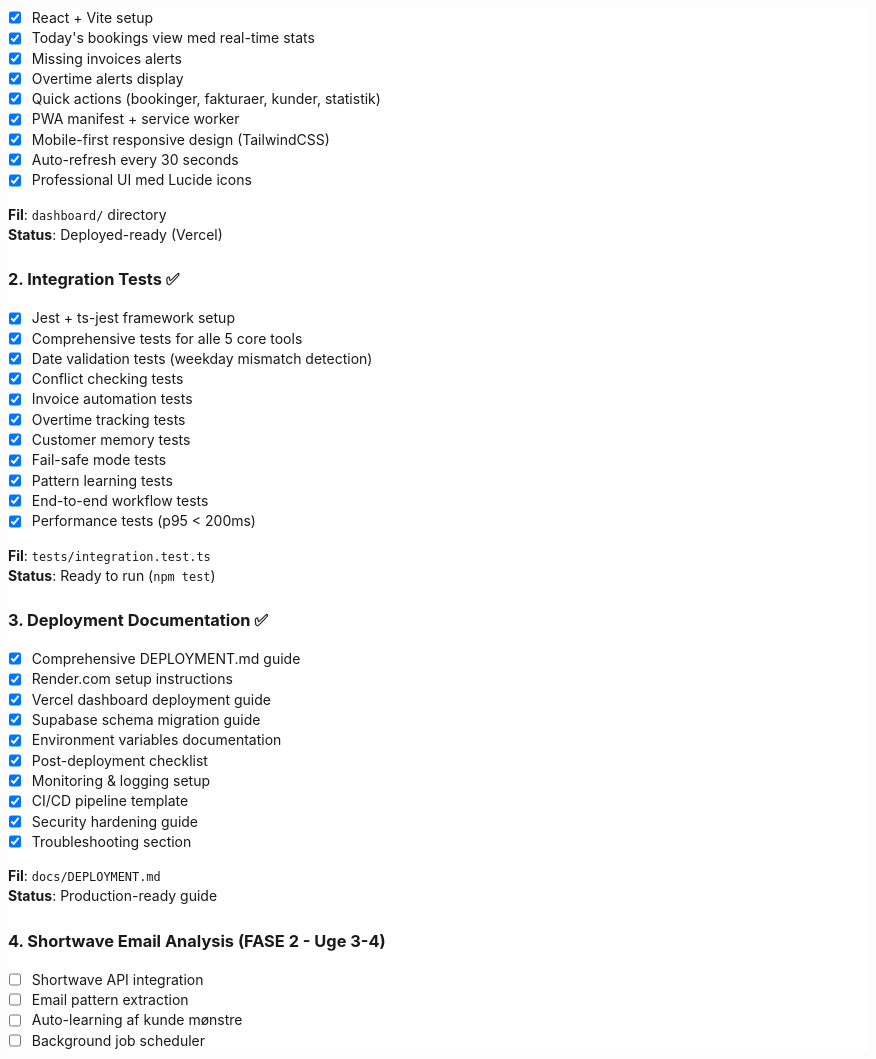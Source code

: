 - [x] React + Vite setup
- [x] Today's bookings view med real-time stats
- [x] Missing invoices alerts
- [x] Overtime alerts display
- [x] Quick actions (bookinger, fakturaer, kunder, statistik)
- [x] PWA manifest + service worker
- [x] Mobile-first responsive design (TailwindCSS)
- [x] Auto-refresh every 30 seconds
- [x] Professional UI med Lucide icons

**Fil**: `dashboard/` directory  
**Status**: Deployed-ready (Vercel)

### 2. Integration Tests ✅

- [x] Jest + ts-jest framework setup
- [x] Comprehensive tests for alle 5 core tools
- [x] Date validation tests (weekday mismatch detection)
- [x] Conflict checking tests
- [x] Invoice automation tests
- [x] Overtime tracking tests
- [x] Customer memory tests
- [x] Fail-safe mode tests
- [x] Pattern learning tests
- [x] End-to-end workflow tests
- [x] Performance tests (p95 < 200ms)

**Fil**: `tests/integration.test.ts`  
**Status**: Ready to run (`npm test`)

### 3. Deployment Documentation ✅

- [x] Comprehensive DEPLOYMENT.md guide
- [x] Render.com setup instructions
- [x] Vercel dashboard deployment guide
- [x] Supabase schema migration guide
- [x] Environment variables documentation
- [x] Post-deployment checklist
- [x] Monitoring & logging setup
- [x] CI/CD pipeline template
- [x] Security hardening guide
- [x] Troubleshooting section

**Fil**: `docs/DEPLOYMENT.md`  
**Status**: Production-ready guide

### 4. Shortwave Email Analysis (FASE 2 - Uge 3-4)

- [ ] Shortwave API integration
- [ ] Email pattern extraction
- [ ] Auto-learning af kunde mønstre
- [ ] Background job scheduler
